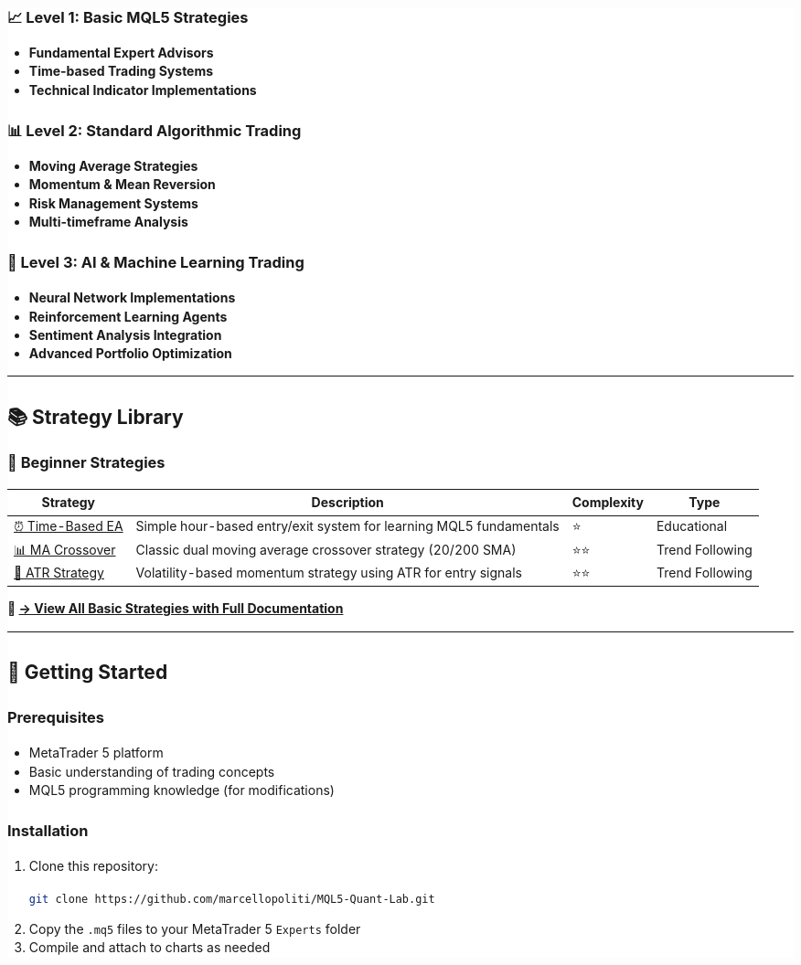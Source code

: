 ### 📈 Level 1: Basic MQL5 Strategies
- **Fundamental Expert Advisors**
- **Time-based Trading Systems**
- **Technical Indicator Implementations**

### 📊 Level 2: Standard Algorithmic Trading
- **Moving Average Strategies**
- **Momentum & Mean Reversion**
- **Risk Management Systems**
- **Multi-timeframe Analysis**

### 🤖 Level 3: AI & Machine Learning Trading
- **Neural Network Implementations**
- **Reinforcement Learning Agents**
- **Sentiment Analysis Integration**
- **Advanced Portfolio Optimization**

---

## 📚 Strategy Library

### 🔰 **Beginner Strategies**

| Strategy | Description | Complexity | Type |
|----------|-------------|------------|------|
| [⏰ Time-Based EA](./01-Basic-Strategies/TimeBasedEA.mq5) | Simple hour-based entry/exit system for learning MQL5 fundamentals | ⭐ | Educational |
| [📊 MA Crossover](./01-Basic-Strategies/MovingAverageCrossover.mq5) | Classic dual moving average crossover strategy (20/200 SMA) | ⭐⭐ | Trend Following |
| [📏 ATR Strategy](./01-Basic-Strategies/ATRPositionSizing.mq5) | Volatility-based momentum strategy using ATR for entry signals | ⭐⭐ | Trend Following |

**📁 [→ View All Basic Strategies with Full Documentation](./01-Basic-Strategies/)**

---

## 🚀 Getting Started

### Prerequisites
- MetaTrader 5 platform
- Basic understanding of trading concepts
- MQL5 programming knowledge (for modifications)

### Installation
1. Clone this repository:
   ```bash
   git clone https://github.com/marcellopoliti/MQL5-Quant-Lab.git
   ```
2. Copy the `.mq5` files to your MetaTrader 5 `Experts` folder
3. Compile and attach to charts as needed

